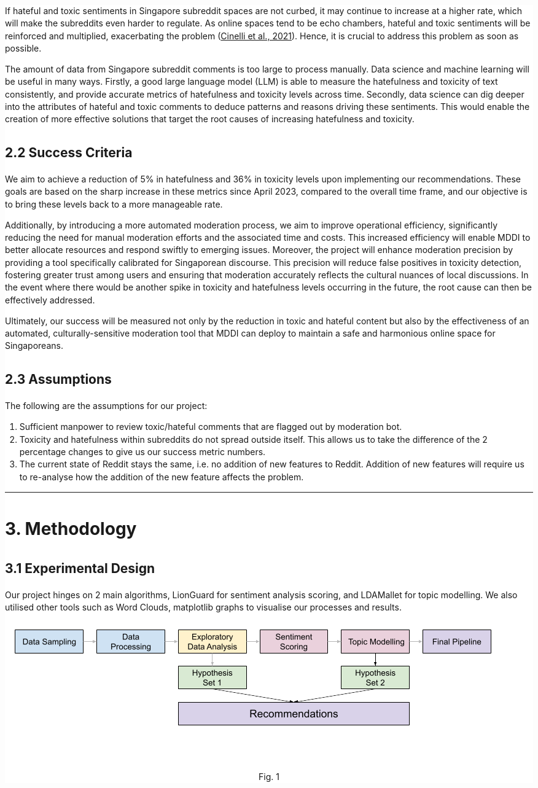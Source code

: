 If hateful and toxic sentiments in Singapore subreddit spaces are not curbed, it may continue to increase at a higher rate, which will make the subreddits even harder to regulate. As online spaces tend to be echo chambers, hateful and toxic sentiments will be reinforced and multiplied, exacerbating the problem ([Cinelli et al., 2021](https://www.pnas.org/doi/10.1073/pnas.2023301118)). Hence, it is crucial to address this problem as soon as possible.

The amount of data from Singapore subreddit comments is too large to process manually. Data science and machine learning will be useful in many ways. Firstly, a good large language model (LLM) is able to measure the hatefulness and toxicity of text consistently, and provide accurate metrics of hatefulness and toxicity levels across time. Secondly, data science can dig deeper into the attributes of hateful and toxic comments to deduce patterns and reasons driving these sentiments. This would enable the creation of more effective solutions that target the root causes of increasing hatefulness and toxicity.

## 2.2 Success Criteria
We aim to achieve a reduction of 5% in hatefulness and 36% in toxicity levels upon implementing our recommendations. These goals are based on the sharp increase in these metrics since April 2023, compared to the overall time frame, and our objective is to bring these levels back to a more manageable rate.

Additionally, by introducing a more automated moderation process, we aim to improve operational efficiency, significantly reducing the need for manual moderation efforts and the associated time and costs. This increased efficiency will enable MDDI to better allocate resources and respond swiftly to emerging issues. Moreover, the project will enhance moderation precision by providing a tool specifically calibrated for Singaporean discourse. This precision will reduce false positives in toxicity detection, fostering greater trust among users and ensuring that moderation accurately reflects the cultural nuances of local discussions. In the event where there would be another spike in toxicity and hatefulness levels occurring in the future, the root cause can then be effectively addressed.

Ultimately, our success will be measured not only by the reduction in toxic and hateful content but also by the effectiveness of an automated, culturally-sensitive moderation tool that MDDI can deploy to maintain a safe and harmonious online space for Singaporeans.

## 2.3 Assumptions
The following are the assumptions for our project:

1. Sufficient manpower to review toxic/hateful comments that are flagged out by moderation bot.
2. Toxicity and hatefulness within subreddits do not spread outside itself. This allows us to take the difference of the 2 percentage changes to give us our success metric numbers.
3. The current state of Reddit stays the same, i.e. no addition of new features to Reddit. Addition of new features will require us to re-analyse how the addition of the new feature affects the problem.

---

# 3. Methodology
## 3.1 Experimental Design
Our project hinges on 2 main algorithms, LionGuard for sentiment analysis scoring, and LDAMallet for topic modelling. We also utilised other tools such as Word Clouds, matplotlib graphs to visualise our processes and results. ![Fig. 1](https://github.com/rhyden-kx/DSA4264/blob/main/images/Methogology%20fllowchart.png) 
<p align="center"> Fig. 1 </p>
